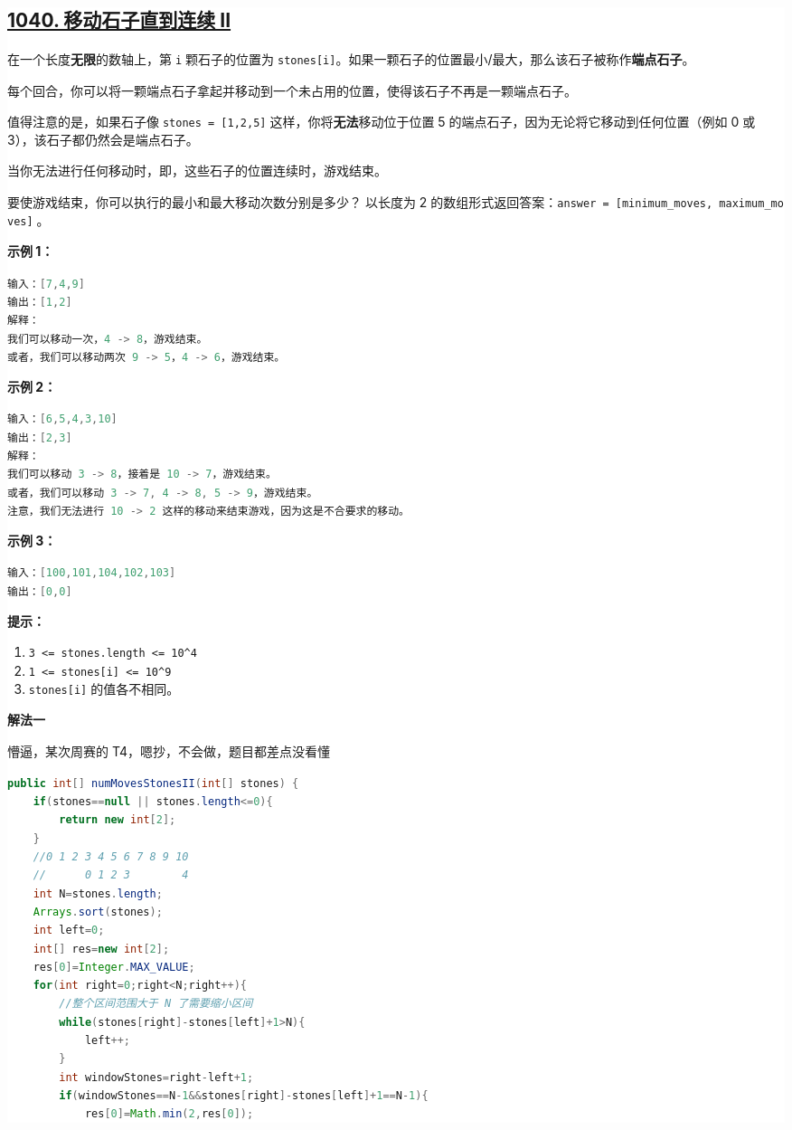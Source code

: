 ## [1040. 移动石子直到连续 II](https://leetcode-cn.com/problems/moving-stones-until-consecutive-ii/)

在一个长度**无限**的数轴上，第 `i` 颗石子的位置为 `stones[i]`。如果一颗石子的位置最小/最大，那么该石子被称作**端点石子**。

每个回合，你可以将一颗端点石子拿起并移动到一个未占用的位置，使得该石子不再是一颗端点石子。

值得注意的是，如果石子像 `stones = [1,2,5]` 这样，你将**无法**移动位于位置 5 的端点石子，因为无论将它移动到任何位置（例如 0 或 3），该石子都仍然会是端点石子。

当你无法进行任何移动时，即，这些石子的位置连续时，游戏结束。

要使游戏结束，你可以执行的最小和最大移动次数分别是多少？ 以长度为 2 的数组形式返回答案：`answer = [minimum_moves, maximum_moves]` 。

**示例 1：**

```java
输入：[7,4,9]
输出：[1,2]
解释：
我们可以移动一次，4 -> 8，游戏结束。
或者，我们可以移动两次 9 -> 5，4 -> 6，游戏结束。
```

**示例 2：**

```java
输入：[6,5,4,3,10]
输出：[2,3]
解释：
我们可以移动 3 -> 8，接着是 10 -> 7，游戏结束。
或者，我们可以移动 3 -> 7, 4 -> 8, 5 -> 9，游戏结束。
注意，我们无法进行 10 -> 2 这样的移动来结束游戏，因为这是不合要求的移动。
```

**示例 3：**

```java
输入：[100,101,104,102,103]
输出：[0,0]
```

**提示：**

1. `3 <= stones.length <= 10^4`
2. `1 <= stones[i] <= 10^9`
3. `stones[i]` 的值各不相同。

**解法一**

懵逼，某次周赛的 T4，嗯抄，不会做，题目都差点没看懂

```java
public int[] numMovesStonesII(int[] stones) {
    if(stones==null || stones.length<=0){
        return new int[2];
    }
    //0 1 2 3 4 5 6 7 8 9 10
    //      0 1 2 3        4
    int N=stones.length;
    Arrays.sort(stones);
    int left=0;
    int[] res=new int[2];
    res[0]=Integer.MAX_VALUE;
    for(int right=0;right<N;right++){
        //整个区间范围大于 N 了需要缩小区间
        while(stones[right]-stones[left]+1>N){ 
            left++;
        }
        int windowStones=right-left+1;
        if(windowStones==N-1&&stones[right]-stones[left]+1==N-1){
            res[0]=Math.min(2,res[0]);
```